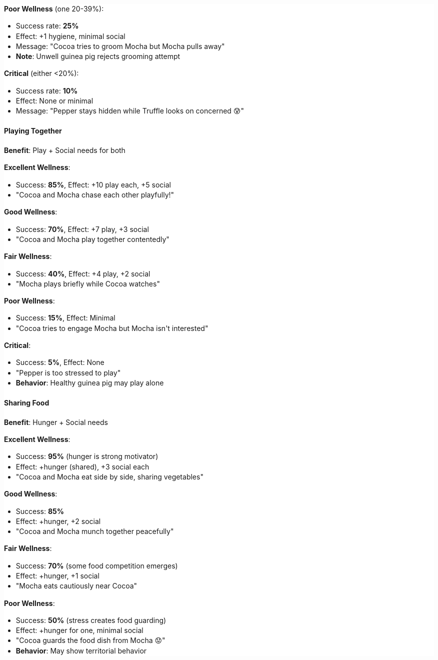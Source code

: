 **Poor Wellness** (one 20-39%):
- Success rate: **25%**
- Effect: +1 hygiene, minimal social
- Message: "Cocoa tries to groom Mocha but Mocha pulls away"
- **Note**: Unwell guinea pig rejects grooming attempt

**Critical** (either <20%):
- Success rate: **10%**
- Effect: None or minimal
- Message: "Pepper stays hidden while Truffle looks on concerned 😰"

#### Playing Together
**Benefit**: Play + Social needs for both

**Excellent Wellness**:
- Success: **85%**, Effect: +10 play each, +5 social
- "Cocoa and Mocha chase each other playfully!"

**Good Wellness**:
- Success: **70%**, Effect: +7 play, +3 social
- "Cocoa and Mocha play together contentedly"

**Fair Wellness**:
- Success: **40%**, Effect: +4 play, +2 social
- "Mocha plays briefly while Cocoa watches"

**Poor Wellness**:
- Success: **15%**, Effect: Minimal
- "Cocoa tries to engage Mocha but Mocha isn't interested"

**Critical**:
- Success: **5%**, Effect: None
- "Pepper is too stressed to play"
- **Behavior**: Healthy guinea pig may play alone

#### Sharing Food
**Benefit**: Hunger + Social needs

**Excellent Wellness**:
- Success: **95%** (hunger is strong motivator)
- Effect: +hunger (shared), +3 social each
- "Cocoa and Mocha eat side by side, sharing vegetables"

**Good Wellness**:
- Success: **85%**
- Effect: +hunger, +2 social
- "Cocoa and Mocha munch together peacefully"

**Fair Wellness**:
- Success: **70%** (some food competition emerges)
- Effect: +hunger, +1 social
- "Mocha eats cautiously near Cocoa"

**Poor Wellness**:
- Success: **50%** (stress creates food guarding)
- Effect: +hunger for one, minimal social
- "Cocoa guards the food dish from Mocha 😟"
- **Behavior**: May show territorial behavior
